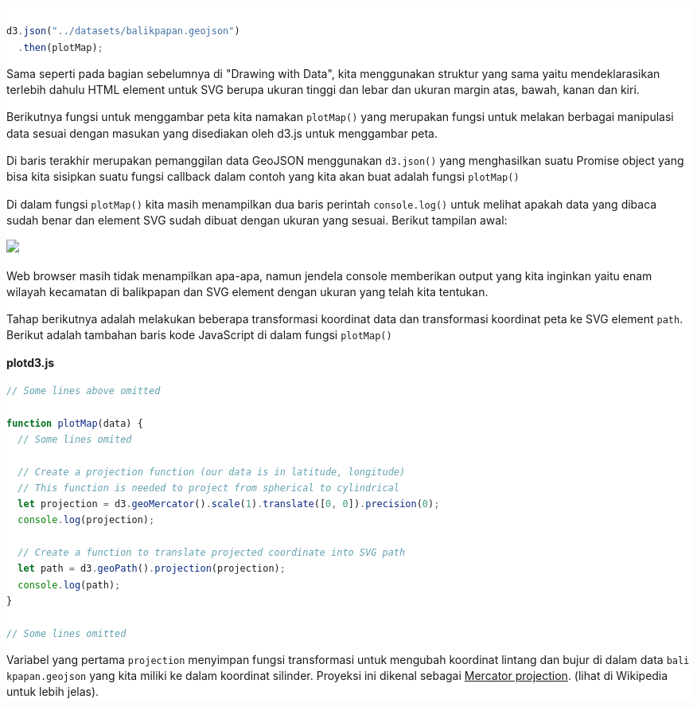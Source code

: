 ```js

d3.json("../datasets/balikpapan.geojson")
  .then(plotMap);
```

Sama seperti pada bagian sebelumnya di "Drawing with Data", 
kita menggunakan struktur yang sama yaitu mendeklarasikan 
terlebih dahulu HTML element untuk SVG berupa ukuran tinggi dan 
lebar dan ukuran margin atas, bawah, kanan dan kiri.

Berikutnya fungsi untuk menggambar peta kita namakan `plotMap()`
yang merupakan fungsi untuk melakan berbagai manipulasi data
sesuai dengan masukan yang disediakan oleh d3.js untuk menggambar peta.

Di baris terakhir merupakan pemanggilan data GeoJSON menggunakan
`d3.json()` yang menghasilkan suatu Promise object yang bisa kita sisipkan
suatu fungsi callback dalam contoh yang kita akan buat adalah fungsi `plotMap()`

Di dalam fungsi `plotMap()` kita masih menampilkan dua baris
perintah `console.log()` untuk melihat apakah data yang dibaca
sudah benar dan element SVG sudah dibuat dengan ukuran yang sesuai.
Berikut tampilan awal: 

<img src="../img-resources/d3-js-balikpapan-district-map-init-and-read.png">

Web browser masih tidak menampilkan apa-apa, namun jendela console 
memberikan output yang kita inginkan yaitu enam wilayah kecamatan di balikpapan
dan SVG element dengan ukuran yang telah kita tentukan. 

Tahap berikutnya adalah melakukan beberapa transformasi koordinat data
dan transformasi koordinat peta ke SVG element `path`. Berikut adalah
tambahan baris kode JavaScript di dalam fungsi `plotMap()`

**plotd3.js**
```js
// Some lines above omitted

function plotMap(data) {
  // Some lines omited

  // Create a projection function (our data is in latitude, longitude)
  // This function is needed to project from spherical to cylindrical 
  let projection = d3.geoMercator().scale(1).translate([0, 0]).precision(0);
  console.log(projection);

  // Create a function to translate projected coordinate into SVG path
  let path = d3.geoPath().projection(projection);
  console.log(path); 
}

// Some lines omitted
```

Variabel yang pertama `projection` menyimpan fungsi transformasi untuk 
mengubah koordinat lintang dan bujur di dalam data `balikpapan.geojson` yang
kita miliki ke dalam koordinat silinder. Proyeksi ini dikenal
sebagai [Mercator projection](https://en.wikipedia.org/wiki/Mercator_projection).
(lihat di Wikipedia untuk lebih jelas).
